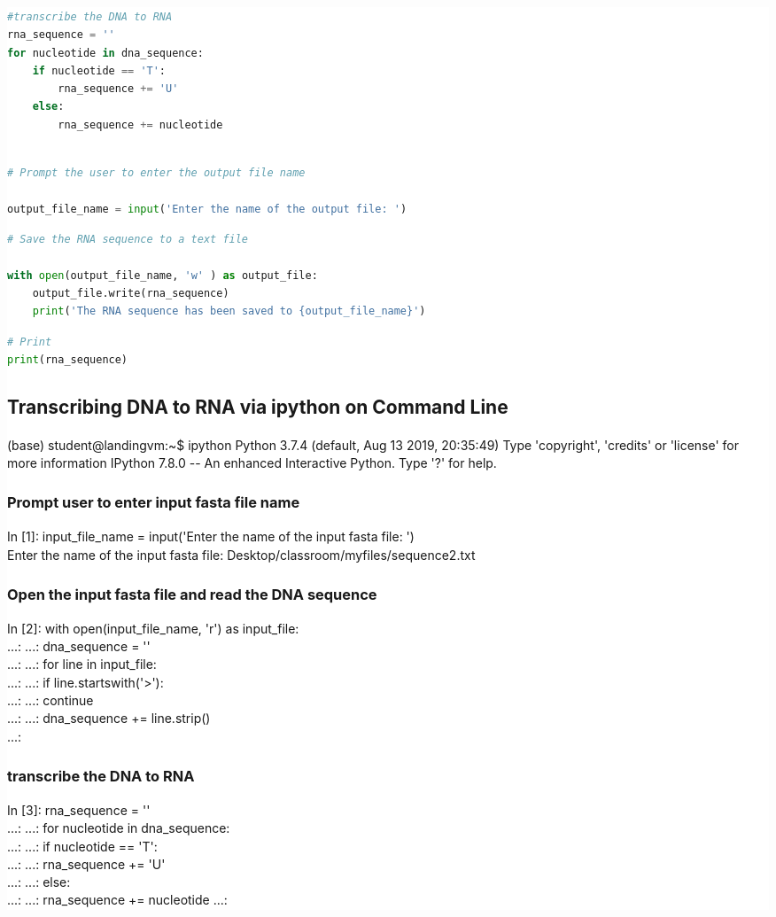 
```python
#transcribe the DNA to RNA
rna_sequence = ''
for nucleotide in dna_sequence:
    if nucleotide == 'T':
        rna_sequence += 'U'
    else:
        rna_sequence += nucleotide
       
```


```python
# Prompt the user to enter the output file name

output_file_name = input('Enter the name of the output file: ')
```


```python
# Save the RNA sequence to a text file

with open(output_file_name, 'w' ) as output_file:
    output_file.write(rna_sequence)
    print('The RNA sequence has been saved to {output_file_name}')
```


```python
# Print
print(rna_sequence)
```

## Transcribing DNA to RNA via ipython on Command Line
(base) student@landingvm:~$ ipython
Python 3.7.4 (default, Aug 13 2019, 20:35:49) 
Type 'copyright', 'credits' or 'license' for more information
IPython 7.8.0 -- An enhanced Interactive Python. Type '?' for help.

### Prompt user to enter input fasta file name
In [1]: input_file_name = input('Enter the name of the input fasta file: ')                                                                                                                         
Enter the name of the input fasta file: Desktop/classroom/myfiles/sequence2.txt

### Open the input fasta file and read the DNA sequence
In [2]: with open(input_file_name, 'r') as input_file:  
   ...:     ...:     dna_sequence = ''  
   ...:     ...:     for line in input_file:  
   ...:     ...:         if line.startswith('>'):  
   ...:     ...:              continue  
   ...:     ...:     dna_sequence += line.strip()  
   ...:                                                                                                                                                                                             

### transcribe the DNA to RNA
In [3]:  rna_sequence = ''  
   ...:     ...: for nucleotide in dna_sequence:  
   ...:     ...:     if nucleotide == 'T':   
   ...:     ...:         rna_sequence += 'U'  
   ...:     ...:     else:  
   ...:     ...:         rna_sequence +=  nucleotide 
   ...:                                                                                                                                                                                             
